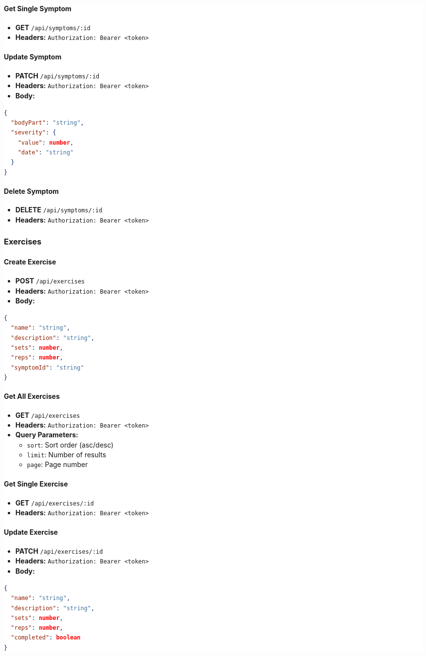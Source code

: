 #### Get Single Symptom
- **GET** `/api/symptoms/:id`
- **Headers:** `Authorization: Bearer <token>`

#### Update Symptom
- **PATCH** `/api/symptoms/:id`
- **Headers:** `Authorization: Bearer <token>`
- **Body:**
```json
{
  "bodyPart": "string",
  "severity": {
    "value": number,
    "date": "string"
  }
}
```

#### Delete Symptom
- **DELETE** `/api/symptoms/:id`
- **Headers:** `Authorization: Bearer <token>`

### Exercises

#### Create Exercise
- **POST** `/api/exercises`
- **Headers:** `Authorization: Bearer <token>`
- **Body:**
```json
{
  "name": "string",
  "description": "string",
  "sets": number,
  "reps": number,
  "symptomId": "string"
}
```

#### Get All Exercises
- **GET** `/api/exercises`
- **Headers:** `Authorization: Bearer <token>`
- **Query Parameters:**
  - `sort`: Sort order (asc/desc)
  - `limit`: Number of results
  - `page`: Page number

#### Get Single Exercise
- **GET** `/api/exercises/:id`
- **Headers:** `Authorization: Bearer <token>`

#### Update Exercise
- **PATCH** `/api/exercises/:id`
- **Headers:** `Authorization: Bearer <token>`
- **Body:**
```json
{
  "name": "string",
  "description": "string",
  "sets": number,
  "reps": number,
  "completed": boolean
}
```
